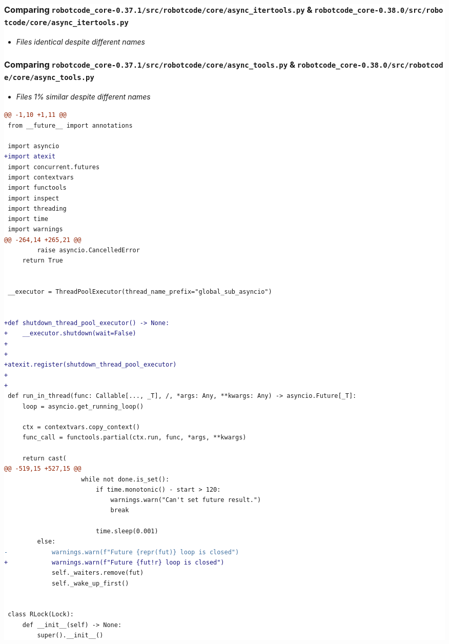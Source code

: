 ### Comparing `robotcode_core-0.37.1/src/robotcode/core/async_itertools.py` & `robotcode_core-0.38.0/src/robotcode/core/async_itertools.py`

 * *Files identical despite different names*

### Comparing `robotcode_core-0.37.1/src/robotcode/core/async_tools.py` & `robotcode_core-0.38.0/src/robotcode/core/async_tools.py`

 * *Files 1% similar despite different names*

```diff
@@ -1,10 +1,11 @@
 from __future__ import annotations
 
 import asyncio
+import atexit
 import concurrent.futures
 import contextvars
 import functools
 import inspect
 import threading
 import time
 import warnings
@@ -264,14 +265,21 @@
         raise asyncio.CancelledError
     return True
 
 
 __executor = ThreadPoolExecutor(thread_name_prefix="global_sub_asyncio")
 
 
+def shutdown_thread_pool_executor() -> None:
+    __executor.shutdown(wait=False)
+
+
+atexit.register(shutdown_thread_pool_executor)
+
+
 def run_in_thread(func: Callable[..., _T], /, *args: Any, **kwargs: Any) -> asyncio.Future[_T]:
     loop = asyncio.get_running_loop()
 
     ctx = contextvars.copy_context()
     func_call = functools.partial(ctx.run, func, *args, **kwargs)
 
     return cast(
@@ -519,15 +527,15 @@
                     while not done.is_set():
                         if time.monotonic() - start > 120:
                             warnings.warn("Can't set future result.")
                             break
 
                         time.sleep(0.001)
         else:
-            warnings.warn(f"Future {repr(fut)} loop is closed")
+            warnings.warn(f"Future {fut!r} loop is closed")
             self._waiters.remove(fut)
             self._wake_up_first()
 
 
 class RLock(Lock):
     def __init__(self) -> None:
         super().__init__()
```